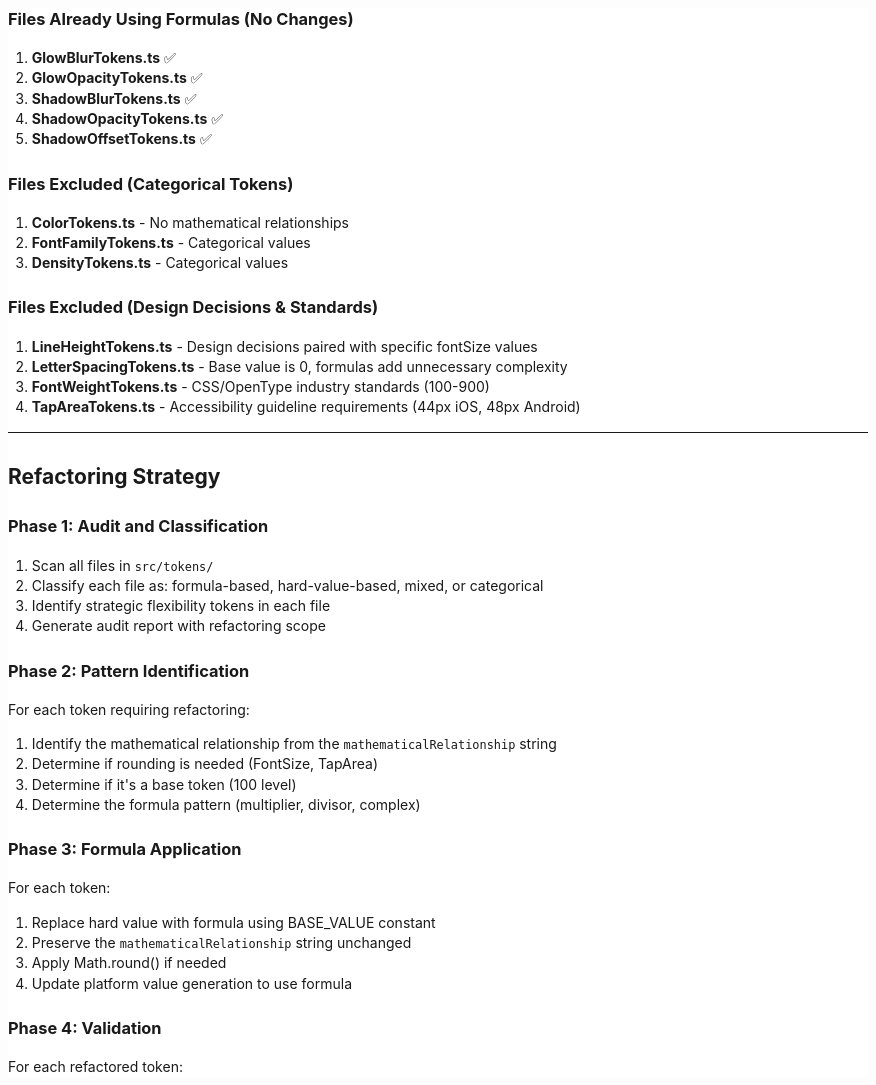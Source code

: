 ### Files Already Using Formulas (No Changes)

1. **GlowBlurTokens.ts** ✅
2. **GlowOpacityTokens.ts** ✅
3. **ShadowBlurTokens.ts** ✅
4. **ShadowOpacityTokens.ts** ✅
5. **ShadowOffsetTokens.ts** ✅

### Files Excluded (Categorical Tokens)

1. **ColorTokens.ts** - No mathematical relationships
2. **FontFamilyTokens.ts** - Categorical values
3. **DensityTokens.ts** - Categorical values

### Files Excluded (Design Decisions & Standards)

1. **LineHeightTokens.ts** - Design decisions paired with specific fontSize values
2. **LetterSpacingTokens.ts** - Base value is 0, formulas add unnecessary complexity
3. **FontWeightTokens.ts** - CSS/OpenType industry standards (100-900)
4. **TapAreaTokens.ts** - Accessibility guideline requirements (44px iOS, 48px Android)

---

## Refactoring Strategy

### Phase 1: Audit and Classification

1. Scan all files in `src/tokens/`
2. Classify each file as: formula-based, hard-value-based, mixed, or categorical
3. Identify strategic flexibility tokens in each file
4. Generate audit report with refactoring scope

### Phase 2: Pattern Identification

For each token requiring refactoring:

1. Identify the mathematical relationship from the `mathematicalRelationship` string
2. Determine if rounding is needed (FontSize, TapArea)
3. Determine if it's a base token (100 level)
4. Determine the formula pattern (multiplier, divisor, complex)

### Phase 3: Formula Application

For each token:

1. Replace hard value with formula using BASE_VALUE constant
2. Preserve the `mathematicalRelationship` string unchanged
3. Apply Math.round() if needed
4. Update platform value generation to use formula

### Phase 4: Validation

For each refactored token:
